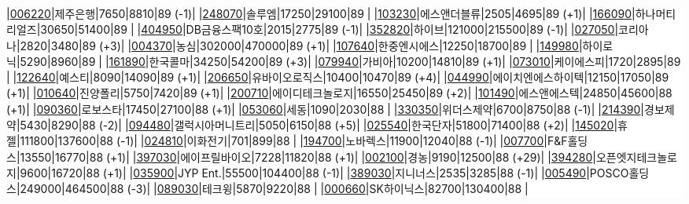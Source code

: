 |[006220](https://finance.daum.net/quotes/A006220)|제주은행|7650|8810|89 (-1)|
|[248070](https://finance.daum.net/quotes/A248070)|솔루엠|17250|29100|89 |
|[103230](https://finance.daum.net/quotes/A103230)|에스앤더블류|2505|4695|89 (+1)|
|[166090](https://finance.daum.net/quotes/A166090)|하나머티리얼즈|30650|51400|89 |
|[404950](https://finance.daum.net/quotes/A404950)|DB금융스팩10호|2015|2775|89 (-1)|
|[352820](https://finance.daum.net/quotes/A352820)|하이브|121000|215500|89 (-1)|
|[027050](https://finance.daum.net/quotes/A027050)|코리아나|2820|3480|89 (+3)|
|[004370](https://finance.daum.net/quotes/A004370)|농심|302000|470000|89 (+1)|
|[107640](https://finance.daum.net/quotes/A107640)|한중엔시에스|12250|18700|89 |
|[149980](https://finance.daum.net/quotes/A149980)|하이로닉|5290|8960|89 |
|[161890](https://finance.daum.net/quotes/A161890)|한국콜마|34250|54200|89 (+3)|
|[079940](https://finance.daum.net/quotes/A079940)|가비아|10200|14810|89 (+1)|
|[073010](https://finance.daum.net/quotes/A073010)|케이에스피|1720|2895|89 |
|[122640](https://finance.daum.net/quotes/A122640)|예스티|8090|14090|89 (+1)|
|[206650](https://finance.daum.net/quotes/A206650)|유바이오로직스|10400|10470|89 (+4)|
|[044990](https://finance.daum.net/quotes/A044990)|에이치엔에스하이텍|12150|17050|89 (+1)|
|[010640](https://finance.daum.net/quotes/A010640)|진양폴리|5750|7420|89 (+1)|
|[200710](https://finance.daum.net/quotes/A200710)|에이디테크놀로지|16550|25450|89 (+2)|
|[101490](https://finance.daum.net/quotes/A101490)|에스앤에스텍|24850|45600|88 (+1)|
|[090360](https://finance.daum.net/quotes/A090360)|로보스타|17450|27100|88 (+1)|
|[053060](https://finance.daum.net/quotes/A053060)|세동|1090|2030|88 |
|[330350](https://finance.daum.net/quotes/A330350)|위더스제약|6700|8750|88 (-1)|
|[214390](https://finance.daum.net/quotes/A214390)|경보제약|5430|8290|88 (-2)|
|[094480](https://finance.daum.net/quotes/A094480)|갤럭시아머니트리|5050|6150|88 (+5)|
|[025540](https://finance.daum.net/quotes/A025540)|한국단자|51800|71400|88 (+2)|
|[145020](https://finance.daum.net/quotes/A145020)|휴젤|111800|137600|88 (-1)|
|[024810](https://finance.daum.net/quotes/A024810)|이화전기|701|899|88 |
|[194700](https://finance.daum.net/quotes/A194700)|노바렉스|11900|12040|88 (-1)|
|[007700](https://finance.daum.net/quotes/A007700)|F&F홀딩스|13550|16770|88 (+1)|
|[397030](https://finance.daum.net/quotes/A397030)|에이프릴바이오|7228|11820|88 (+1)|
|[002100](https://finance.daum.net/quotes/A002100)|경농|9190|12500|88 (+29)|
|[394280](https://finance.daum.net/quotes/A394280)|오픈엣지테크놀로지|9600|16720|88 (+1)|
|[035900](https://finance.daum.net/quotes/A035900)|JYP Ent.|55500|104400|88 (-1)|
|[389030](https://finance.daum.net/quotes/A389030)|지니너스|2535|3285|88 (-1)|
|[005490](https://finance.daum.net/quotes/A005490)|POSCO홀딩스|249000|464500|88 (-3)|
|[089030](https://finance.daum.net/quotes/A089030)|테크윙|5870|9220|88 |
|[000660](https://finance.daum.net/quotes/A000660)|SK하이닉스|82700|130400|88 |